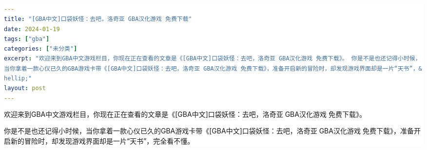 ```yaml
---
title: "[GBA中文]口袋妖怪：去吧，洛奇亚 GBA汉化游戏 免费下载"
date: 2024-01-19
tags: ["gba"]
categories: ["未分类"]
excerpt: "欢迎来到GBA中文游戏栏目，你现在正在查看的文章是《[GBA中文]口袋妖怪：去吧，洛奇亚 GBA汉化游戏 免费下载》。 你是不是也还记得小时候，当你拿着一款心仪已久的GBA游戏卡带《[GBA中文]口袋妖怪：去吧，洛奇亚 GBA汉化游戏 免费下载》，准备开启新的冒险时，却发现游戏界面却是一片“天书”，&hellip;"
layout: post
---
```


欢迎来到GBA中文游戏栏目，你现在正在查看的文章是《[GBA中文]口袋妖怪：去吧，洛奇亚 GBA汉化游戏 免费下载》。

你是不是也还记得小时候，当你拿着一款心仪已久的GBA游戏卡带《[GBA中文]口袋妖怪：去吧，洛奇亚 GBA汉化游戏 免费下载》，准备开启新的冒险时，却发现游戏界面却是一片“天书”，完全看不懂。
